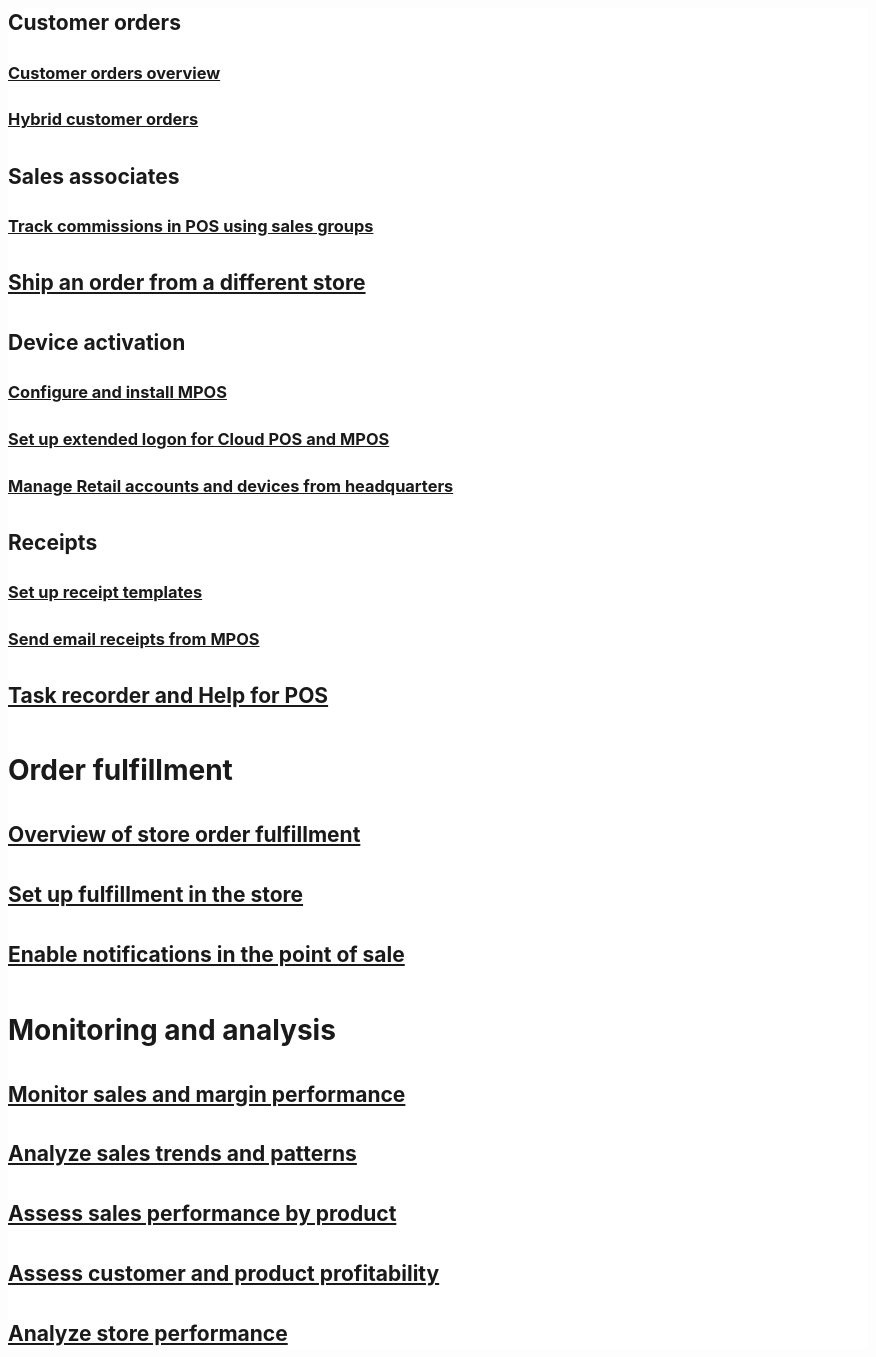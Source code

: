 ## Customer orders
### [Customer orders overview](customer-orders-overview.md)
### [Hybrid customer orders](hybrid-customer-orders.md)
## Sales associates
### [Track commissions in POS using sales groups](pos-sales-groups-track-commissions.md)
## [Ship an order from a different store](charge-send.md)
## Device activation
### [Configure and install MPOS](retail-modern-pos-device-activation.md)
### [Set up extended logon for Cloud POS and MPOS](extended-logon.md)
### [Manage Retail accounts and devices from headquarters](set-up-activation-accounts-validate-devices-hq.md)
## Receipts
### [Set up receipt templates](receipt-templates-printing.md) 
### [Send email receipts from MPOS](email-receipts.md)
## [Task recorder and Help for POS](task-recorder-retail-pos.md)

# Order fulfillment
## [Overview of store order fulfillment](Order-fulfillment-overview.md)
## [Set up fulfillment in the store](Order-fulfillment-POS-setup.md)
## [Enable notifications in the point of sale](Notifications-POS.md)

# Monitoring and analysis
## [Monitor sales and margin performance](monitor-sales-margin-performance.md)
## [Analyze sales trends and patterns](analyze-sales-trends-patterns.md)
## [Assess sales performance by product](sales-performance-products.md)
## [Assess customer and product profitability](assess-customer-product-profitability.md)
## [Analyze store performance](store-performance-information.md)
